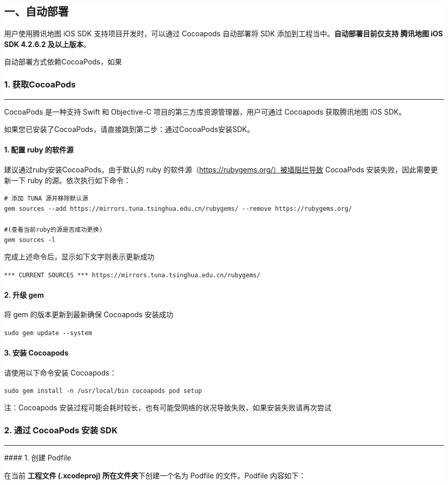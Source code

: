 

## 一、自动部署



用户使用腾讯地图 iOS SDK 支持项目开发时，可以通过 Cocoapods 自动部署将 SDK 添加到工程当中。**自动部署目前仅支持 腾讯地图 iOS SDK 4.2.6.2 及以上版本**。

自动部署方式依赖CocoaPods，如果

### 1. 获取CocoaPods
<hr>
CocoaPods 是一种支持 Swift 和 Objective-C 项目的第三方库资源管理器，用户可通过 Cocoapods 获取腾讯地图 iOS SDK。

如果您已安装了CocoaPods，请直接跳到第二步：通过CocoaPods安装SDK。

#### 1. 配置 ruby 的软件源

建议通过ruby安装CocoaPods。由于默认的 ruby 的软件源（https://rubygems.org/）被墙阻拦导致 CocoaPods 安装失败，因此需要更新一下 ruby 的源。依次执行如下命令：

```
# 添加 TUNA 源并移除默认源
gem sources --add https://mirrors.tuna.tsinghua.edu.cn/rubygems/ --remove https://rubygems.org/
   
#(查看当前ruby的源是否成功更换)
gem sources -l 
```

完成上述命令后，显示如下文字则表示更新成功

```
*** CURRENT SOURCES *** https://mirrors.tuna.tsinghua.edu.cn/rubygems/
```

#### 2. 升级 gem

将 gem 的版本更新到最新确保 Cocoapods 安装成功

```
sudo gem update --system
```

#### 3. 安装 Cocoapods

请使用以下命令安装 Cocoapods：

```
sudo gem install -n /usr/local/bin cocoapods pod setup
```

注：Cocoapods 安装过程可能会耗时较长，也有可能受网络的状况导致失败，如果安装失败请再次尝试

### 2. 通过 CocoaPods 安装 SDK
<hr>
#### 1. 创建 Podfile

在当前 **工程文件 (.xcodeproj) 所在文件夹**下创建一个名为 Podfile 的文件。Podfile 内容如下：
